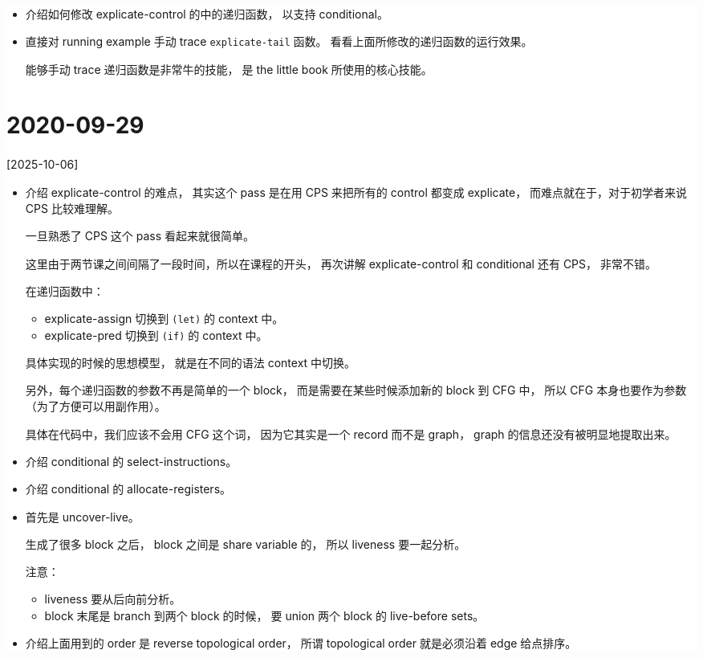 - 介绍如何修改 explicate-control 的中的递归函数，
  以支持 conditional。

- 直接对 running example 手动 trace `explicate-tail` 函数。
  看看上面所修改的递归函数的运行效果。

  能够手动 trace 递归函数是非常牛的技能，
  是 the little book 所使用的核心技能。

# 2020-09-29

[2025-10-06]

- 介绍 explicate-control 的难点，
  其实这个 pass 是在用 CPS 来把所有的 control 都变成 explicate，
  而难点就在于，对于初学者来说 CPS 比较难理解。

  一旦熟悉了 CPS 这个 pass 看起来就很简单。

  这里由于两节课之间间隔了一段时间，所以在课程的开头，
  再次讲解 explicate-control 和 conditional 还有 CPS，
  非常不错。

  在递归函数中：

  - explicate-assign 切换到 `(let)` 的 context 中。
  - explicate-pred 切换到 `(if)` 的 context 中。

  具体实现的时候的思想模型，
  就是在不同的语法 context 中切换。

  另外，每个递归函数的参数不再是简单的一个 block，
  而是需要在某些时候添加新的 block 到 CFG 中，
  所以 CFG 本身也要作为参数（为了方便可以用副作用）。

  具体在代码中，我们应该不会用 CFG 这个词，
  因为它其实是一个 record 而不是 graph，
  graph 的信息还没有被明显地提取出来。

- 介绍 conditional 的 select-instructions。

- 介绍 conditional 的 allocate-registers。

- 首先是 uncover-live。

  生成了很多 block 之后，
  block 之间是 share variable 的，
  所以 liveness 要一起分析。

  注意：

  - liveness 要从后向前分析。
  - block 末尾是 branch 到两个 block 的时候，
    要 union 两个 block 的 live-before sets。

- 介绍上面用到的 order 是 reverse topological order，
  所谓 topological order 就是必须沿着 edge 给点排序。
